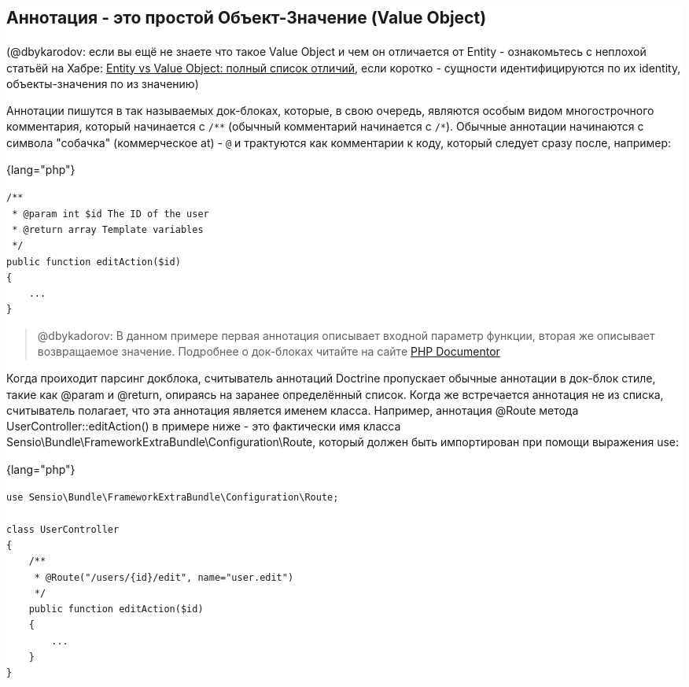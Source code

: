 ## Аннотация - это простой Объект-Значение (Value Object)

(@dbykarodov: если вы ещё не знаете что такое Value Object и чем он отличается от Entity - ознакомьтесь
с неплохой статьёй на Хабре: [Entity vs Value Object: полный список отличий](https://habrahabr.ru/post/275599/),
если коротко - сущности идентифицируются по их identity, объекты-значения по из значению)

Аннотации пишутся в так называемых док-блоках, которые, в свою очередь, являются особым видом многострочного
комментария, который начинается с `/**` (обычный комментарий начинается с `/*`). Обычные аннотации начинаются с символа
"собачка" (коммерческое at) - `@` и трактуются как комментарии к коду, который следует сразу после, например:

{lang="php"}
~~~~~~~~~~~~
/**
 * @param int $id The ID of the user
 * @return array Template variables
 */
public function editAction($id)
{
    ...
}
~~~~~~~~~~~~

> @dbykadorov: В данном примере первая аннотация описывает входной параметр функции, вторая же описывает возвращаемое значение. 
> Подробнее о док-блоках читайте на сайте [PHP Documentor](https://phpdoc.org/docs/latest/guides/docblocks.html) 

Когда проиходит парсинг докблока, считыватель аннотаций Doctrine пропускает обычные аннотации в док-блок стиле, 
такие как @param и @return, опираясь на заранее определённый список. Когда же встречается аннотация не из списка,
считыватель полагает, что эта аннотация является именем класса. Например, аннотация @Route метода 
UserController::editAction() в примере ниже - это фактически имя класса Sensio\Bundle\FrameworkExtraBundle\Configuration\Route,
который должен быть импортирован при помощи выражения use:

{lang="php"}
~~~~~~~~~~~~
use Sensio\Bundle\FrameworkExtraBundle\Configuration\Route;

class UserController
{
    /**
     * @Route("/users/{id}/edit", name="user.edit")
     */
    public function editAction($id)
    {
        ...
    }
}
~~~~~~~~~~~~
